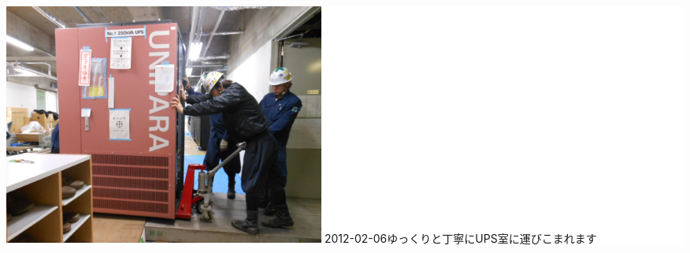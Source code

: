 <img src="../images/2012-02-06_019.jpg" width="400px" /> 
</td>
<td>
2012-02-06ゆっくりと丁寧にUPS室に運びこまれます  </td>　
</tr>

<tr>
<td>